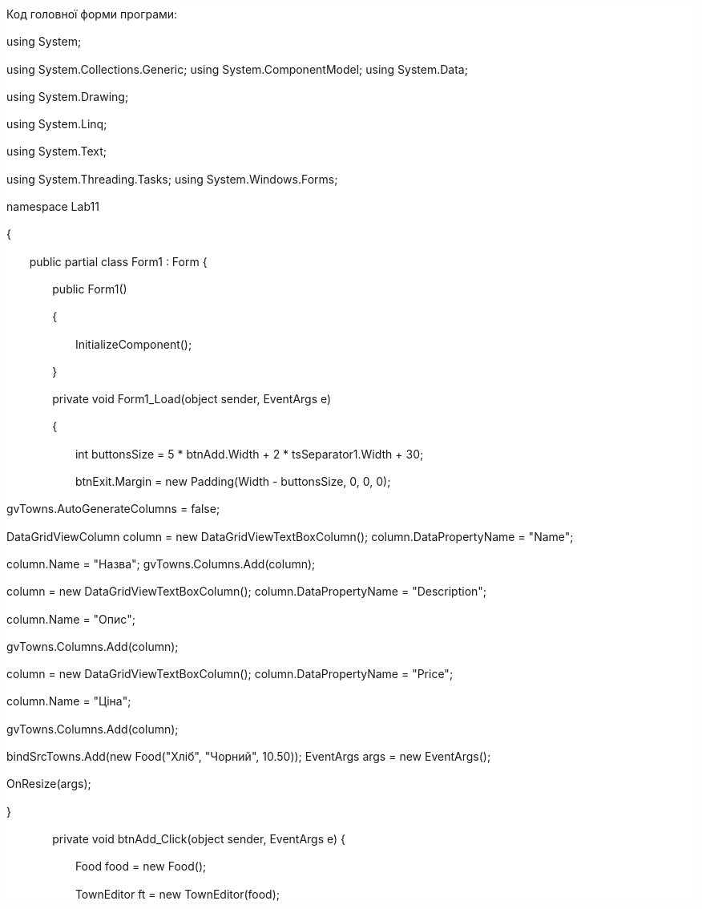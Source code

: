 Код головної форми програми: 

using System; 

using System.Collections.Generic; using System.ComponentModel; using System.Data; 

using System.Drawing; 

using System.Linq; 

using System.Text; 

using System.Threading.Tasks; using System.Windows.Forms; 

namespace Lab11 

{ 

`    `public partial class Form1 : Form     { 

`        `public Form1() 

`        `{ 

`            `InitializeComponent(); 

`        `} 

`        `private void Form1\_Load(object sender, EventArgs e) 

`        `{ 

`            `int buttonsSize = 5 \* btnAdd.Width + 2 \* tsSeparator1.Width + 30; 

`            `btnExit.Margin = new Padding(Width - buttonsSize, 0, 0, 0); 

gvTowns.AutoGenerateColumns = false; 

DataGridViewColumn column = new DataGridViewTextBoxColumn(); column.DataPropertyName = "Name"; 

column.Name = "Назва"; gvTowns.Columns.Add(column); 

column = new DataGridViewTextBoxColumn(); column.DataPropertyName = "Description"; 

column.Name = "Опис"; 

gvTowns.Columns.Add(column); 

column = new DataGridViewTextBoxColumn(); column.DataPropertyName = "Price"; 

column.Name = "Ціна"; 

gvTowns.Columns.Add(column); 

bindSrcTowns.Add(new Food("Хліб", "Чорний", 10.50)); EventArgs args = new EventArgs(); 

OnResize(args); 

} 

`        `private void btnAdd\_Click(object sender, EventArgs e)         { 

`            `Food food = new Food(); 

`            `TownEditor ft = new TownEditor(food); 
